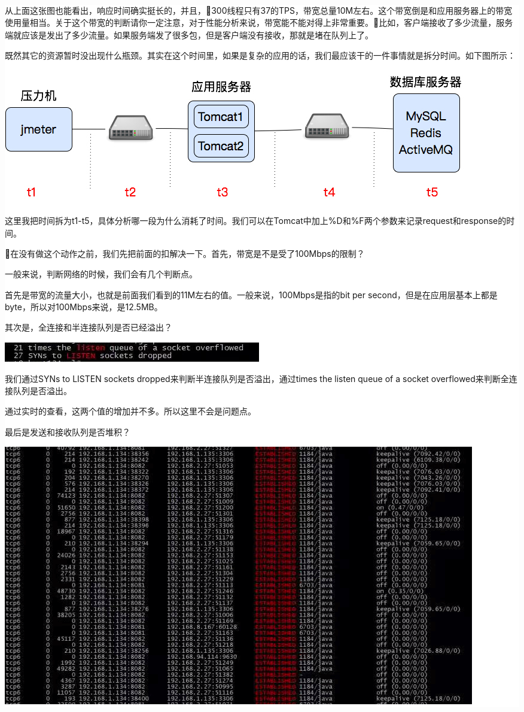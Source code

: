 从上面这张图也能看出，响应时间确实挺长的，并且，300线程只有37的TPS，带宽总量10M左右。这个带宽倒是和应用服务器上的带宽使用量相当。关于这个带宽的判断请你一定注意，对于性能分析来说，带宽能不能对得上非常重要。比如，客户端接收了多少流量，服务端就应该是发出了多少流量。如果服务端发了很多包，但是客户端没有接收，那就是堵在队列上了。

既然其它的资源暂时没出现什么瓶颈。其实在这个时间里，如果是复杂的应用的话，我们最应该干的一件事情就是拆分时间。如下图所示：

![](images/201769/e77401663a74e38dacf6cd05f3c96f41.jpg)

这里我把时间拆为t1-t5，具体分析哪一段为什么消耗了时间。我们可以在Tomcat中加上%D和%F两个参数来记录request和response的时间。

在没有做这个动作之前，我们先把前面的扣解决一下。首先，带宽是不是受了100Mbps的限制？

一般来说，判断网络的时候，我们会有几个判断点。

首先是带宽的流量大小，也就是前面我们看到的11M左右的值。一般来说，100Mbps是指的bit per second，但是在应用层基本上都是byte，所以对100Mbps来说，是12.5MB。

其次是，全连接和半连接队列是否已经溢出？

![](images/201769/c7a67037f03d82378eec8b6c70c32207.png)

我们通过SYNs to LISTEN sockets dropped来判断半连接队列是否溢出，通过times the listen queue of a socket overflowed来判断全连接队列是否溢出。

通过实时的查看，这两个值的增加并不多。所以这里不会是问题点。

最后是发送和接收队列是否堆积？

![](images/201769/fe954bf48b860464923418ca90800572.png)
